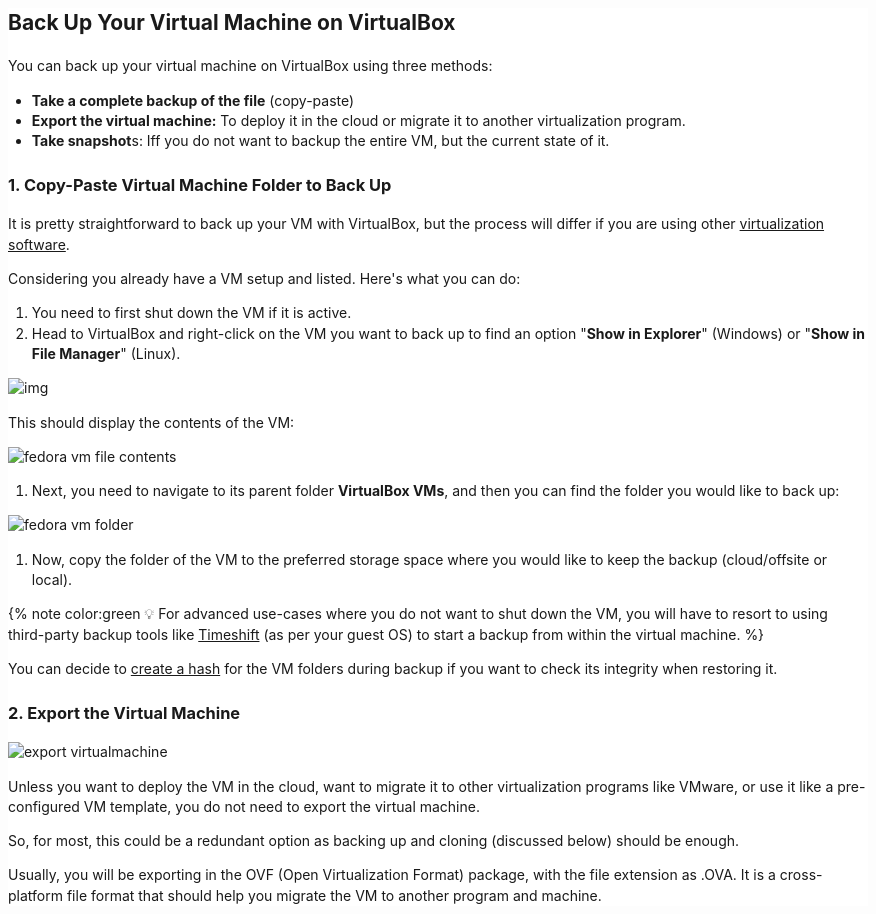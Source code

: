 ## Back Up Your Virtual Machine on VirtualBox

You can back up your virtual machine on VirtualBox using three methods:

- **Take a complete backup of the file** (copy-paste)
- **Export the virtual machine:** To deploy it in the cloud or migrate it to another virtualization program.
- **Take snapshot**s: Iff you do not want to backup the entire VM, but the current state of it.

### 1. Copy-Paste Virtual Machine Folder to Back Up

It is pretty straightforward to back up your VM with VirtualBox, but the process will differ if you are using other [virtualization software](https://itsfoss.com/virtualization-software-linux/).

Considering you already have a VM setup and listed. Here's what you can do:

1. You need to first shut down the VM if it is active.
2. Head to VirtualBox and right-click on the VM you want to back up to find an option "**Show in Explorer**" (Windows) or "**Show in File Manager**" (Linux).

![img](https://static.fosscope.com/articles_img/2024/08/how-to-back-up-or-clone-a-virtual-machine-on-virtualbox/virtualbox-file-manager.png)

This should display the contents of the VM:

![fedora vm file contents](https://static.fosscope.com/articles_img/2024/08/how-to-back-up-or-clone-a-virtual-machine-on-virtualbox/fedora-vm-files.png)

1. Next, you need to navigate to its parent folder **VirtualBox VMs**, and then you can find the folder you would like to back up:

![fedora vm folder](https://static.fosscope.com/articles_img/2024/08/how-to-back-up-or-clone-a-virtual-machine-on-virtualbox/fedora-vm-folder.png)

1. Now, copy the folder of the VM to the preferred storage space where you would like to keep the backup (cloud/offsite or local).

{% note color:green 💡 For advanced use-cases where you do not want to shut down the VM, you will have to resort to using third-party backup tools like [Timeshift](https://itsfoss.com/backup-restore-linux-timeshift/) (as per your guest OS) to start a backup from within the virtual machine. %}

You can decide to [create a hash](https://itsfoss.com/checksum-tools-guide-linux/) for the VM folders during backup if you want to check its integrity when restoring it.

### 2. Export the Virtual Machine

![export virtualmachine](https://static.fosscope.com/articles_img/2024/08/how-to-back-up-or-clone-a-virtual-machine-on-virtualbox/export-option-virtualbox.png)

Unless you want to deploy the VM in the cloud, want to migrate it to other virtualization programs like VMware, or use it like a pre-configured VM template, you do not need to export the virtual machine.

So, for most, this could be a redundant option as backing up and cloning (discussed below) should be enough.

Usually, you will be exporting in the OVF (Open Virtualization Format) package, with the file extension as .OVA. It is a cross-platform file format that should help you migrate the VM to another program and machine.
